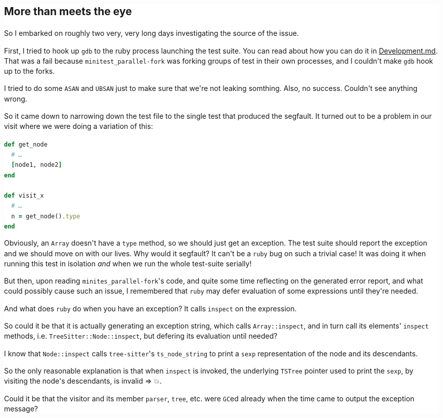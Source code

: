 ## More than meets the eye

So I embarked on roughly two very, very long days investigating the source of
the issue.

First, I tried to hook up `gdb` to the ruby process launching the test suite.
You can read about how you can do it in
[Development.md](Development.md#debugging). That was a fail because
`minitest_parallel-fork` was forking groups of test in their own processes, and
I couldn't make `gdb` hook up to the forks.

I tried to do some `ASAN` and `UBSAN` just to make sure that we're not leaking
somthing. Also, no success. Couldn't see anything wrong.

So it came down to narrowing down the test file to the single test that produced
the segfault. It turned out to be a problem in our visit where we were doing a
variation of this:

```ruby
def get_node
  # …
  [node1, node2]
end

def visit_x
  # …
  n = get_node().type
end
```

Obviously, an `Array` doesn't have a `type` method, so we should just get an
exception. The test suite should report the exception and we should move on with
our lives. Why would it segfault? It can't be a `ruby` bug on such a trivial
case! It was doing it when running this test in isolation *and* when we run
the whole test-suite serially!

But then, upon reading `minites_parallel-fork`'s code, and quite some time
reflecting on the generated error report, and what could possibly cause such an
issue, I remembered that `ruby` may defer evaluation of some expressions until
they're needed.

And what does `ruby` do when you have an exception? It calls `inspect` on the
expression.

So could it be that it is actually generating an exception string, which calls
`Array::inspect`, and in turn call its elements' `inspect` methods, i.e.
`TreeSitter::Node::inspect`, but defering its evaluation until needed?

I know that `Node::inspect` calls `tree-sitter`'s `ts_node_string` to print a
`sexp` representation of the node and its descendants.

So the only reasonable explanation is that when `inspect` is invoked, the
underlying `TSTree` pointer used to print the `sexp`, by visiting the node's
descendants, is invalid ⇒ 💥.

Could it be that the visitor and its member `parser`, `tree`, etc. were `GC`ed
already when the time came to output the exception message?
